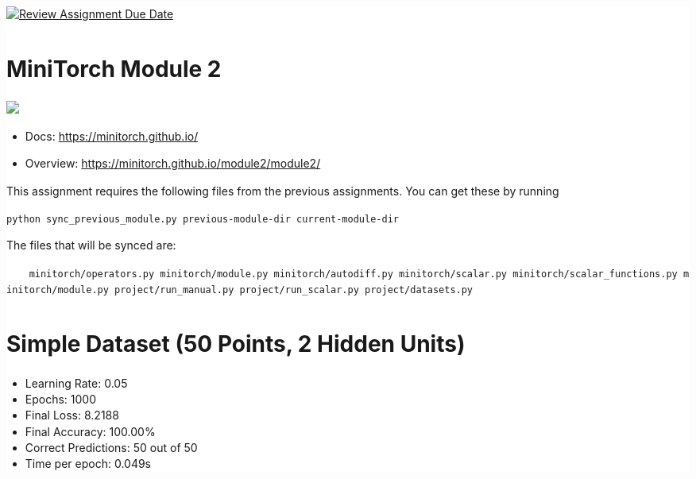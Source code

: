 [![Review Assignment Due Date](https://classroom.github.com/assets/deadline-readme-button-22041afd0340ce965d47ae6ef1cefeee28c7c493a6346c4f15d667ab976d596c.svg)](https://classroom.github.com/a/YFgwt0yY)
# MiniTorch Module 2

<img src="https://minitorch.github.io/minitorch.svg" width="50%">


* Docs: https://minitorch.github.io/

* Overview: https://minitorch.github.io/module2/module2/

This assignment requires the following files from the previous assignments. You can get these by running

```bash
python sync_previous_module.py previous-module-dir current-module-dir
```

The files that will be synced are:

        minitorch/operators.py minitorch/module.py minitorch/autodiff.py minitorch/scalar.py minitorch/scalar_functions.py minitorch/module.py project/run_manual.py project/run_scalar.py project/datasets.py


# Simple Dataset (50 Points, 2 Hidden Units)

- Learning Rate: 0.05
- Epochs: 1000
- Final Loss: 8.2188
- Final Accuracy: 100.00%
- Correct Predictions: 50 out of 50
- Time per epoch: 0.049s
